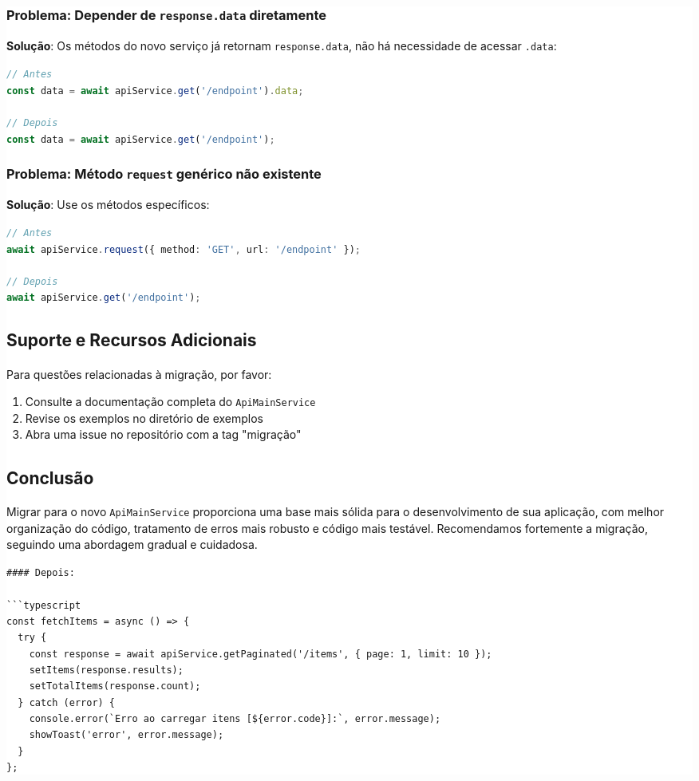
### Problema: Depender de `response.data` diretamente

**Solução**: Os métodos do novo serviço já retornam `response.data`, não há necessidade de acessar `.data`:

```typescript
// Antes
const data = await apiService.get('/endpoint').data;

// Depois
const data = await apiService.get('/endpoint');
```

### Problema: Método `request` genérico não existente

**Solução**: Use os métodos específicos:

```typescript
// Antes
await apiService.request({ method: 'GET', url: '/endpoint' });

// Depois
await apiService.get('/endpoint');
```

## Suporte e Recursos Adicionais

Para questões relacionadas à migração, por favor:

1. Consulte a documentação completa do `ApiMainService`
2. Revise os exemplos no diretório de exemplos
3. Abra uma issue no repositório com a tag "migração"

## Conclusão

Migrar para o novo `ApiMainService` proporciona uma base mais sólida para o desenvolvimento de sua aplicação, com melhor organização do código, tratamento de erros mais robusto e código mais testável. Recomendamos fortemente a migração, seguindo uma abordagem gradual e cuidadosa.

```
#### Depois:

```typescript
const fetchItems = async () => {
  try {
    const response = await apiService.getPaginated('/items', { page: 1, limit: 10 });
    setItems(response.results);
    setTotalItems(response.count);
  } catch (error) {
    console.error(`Erro ao carregar itens [${error.code}]:`, error.message);
    showToast('error', error.message);
  }
};
```

